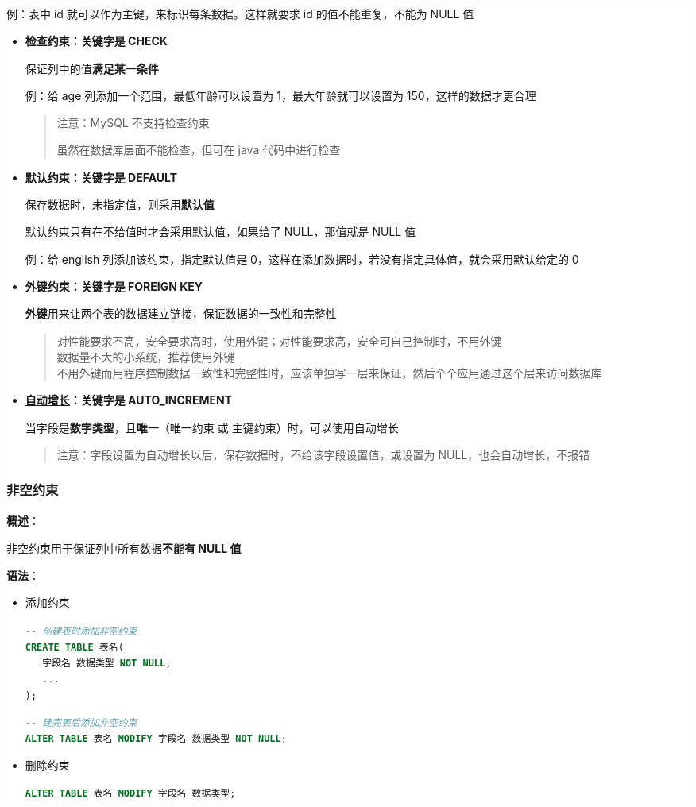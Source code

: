   例：表中 id 就可以作为主键，来标识每条数据。这样就要求 id 的值不能重复，不能为 NULL 值

* **检查约束：关键字是 CHECK**

  保证列中的值**满足某一条件**

  例：给 age 列添加一个范围，最低年龄可以设置为 1，最大年龄就可以设置为 150，这样的数据才更合理

  > 注意：MySQL 不支持检查约束
  >
  > 虽然在数据库层面不能检查，但可在 java 代码中进行检查

* **[默认约束](#默认约束)：关键字是 DEFAULT**

  保存数据时，未指定值，则采用**默认值**

  默认约束只有在不给值时才会采用默认值，如果给了 NULL，那值就是 NULL 值

  例：给 english 列添加该约束，指定默认值是 0，这样在添加数据时，若没有指定具体值，就会采用默认给定的 0

* **[外键约束](#外键约束)：关键字是 FOREIGN KEY**

  **外键**用来让两个表的数据建立链接，保证数据的一致性和完整性
  
  > 对性能要求不高，安全要求高时，使用外键；对性能要求高，安全可自己控制时，不用外键  
  > 数据量不大的小系统，推荐使用外键  
  > 不用外键而用程序控制数据一致性和完整性时，应该单独写一层来保证，然后个个应用通过这个层来访问数据库
  
* **[自动增长](#自动增长)：关键字是 AUTO_INCREMENT**

  当字段是**数字类型**，且**唯一**（唯一约束 或 主键约束）时，可以使用自动增长
  
  > 注意：字段设置为自动增长以后，保存数据时，不给该字段设置值，或设置为 NULL，也会自动增长，不报错

### 非空约束

**概述**：

非空约束用于保证列中所有数据**不能有 NULL 值**

**语法**：

* 添加约束

  ```sql
  -- 创建表时添加非空约束
  CREATE TABLE 表名(
     字段名 数据类型 NOT NULL,
     ...
  );
  ```

  ```sql
  -- 建完表后添加非空约束
  ALTER TABLE 表名 MODIFY 字段名 数据类型 NOT NULL;
  ```

* 删除约束

  ```sql
  ALTER TABLE 表名 MODIFY 字段名 数据类型;
  ```
